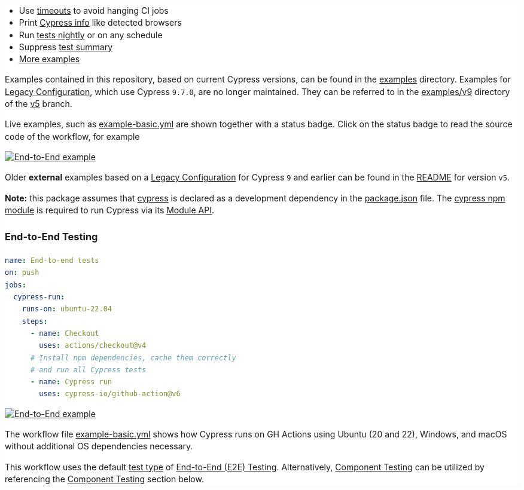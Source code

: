 - Use [timeouts](#timeouts) to avoid hanging CI jobs
- Print [Cypress info](#print-cypress-info) like detected browsers
- Run [tests nightly](#nightly-tests) or on any schedule
- Suppress [test summary](#suppress-test-summary)
- [More examples](#more-examples)

Examples contained in this repository, based on current Cypress versions, can be found in the [examples](./examples) directory. Examples for [Legacy Configuration](https://on.cypress.io/guides/references/legacy-configuration), which use Cypress `9.7.0`, are no longer maintained. They can be referred to in the [examples/v9](https://github.com/cypress-io/github-action/tree/v5/examples/v9) directory of the [v5](https://github.com/cypress-io/github-action/tree/v5/) branch.

Live examples, such as [example-basic.yml](.github/workflows/example-basic.yml) are shown together with a status badge. Click on the status badge to read the source code of the workflow, for example

[![End-to-End example](https://github.com/cypress-io/github-action/workflows/example-basic/badge.svg?branch=master)](.github/workflows/example-basic.yml)

Older **external** examples based on a [Legacy Configuration](https://on.cypress.io/guides/references/legacy-configuration) for Cypress `9` and earlier can be found in the [README](https://github.com/cypress-io/github-action/blob/v5/README.md) for version `v5`.

**Note:** this package assumes that [cypress](https://www.npmjs.com/package/cypress) is declared as a development dependency in the [package.json](https://docs.npmjs.com/creating-a-package-json-file) file. The [cypress npm module](https://www.npmjs.com/package/cypress) is required to run Cypress via its [Module API](https://on.cypress.io/module-api).

### End-to-End Testing

```yml
name: End-to-end tests
on: push
jobs:
  cypress-run:
    runs-on: ubuntu-22.04
    steps:
      - name: Checkout
        uses: actions/checkout@v4
      # Install npm dependencies, cache them correctly
      # and run all Cypress tests
      - name: Cypress run
        uses: cypress-io/github-action@v6
```

[![End-to-End example](https://github.com/cypress-io/github-action/workflows/example-basic/badge.svg?branch=master)](.github/workflows/example-basic.yml)

The workflow file [example-basic.yml](.github/workflows/example-basic.yml) shows how Cypress runs on GH Actions using Ubuntu (20 and 22), Windows, and macOS without additional OS dependencies necessary.

This workflow uses the default [test type](https://on.cypress.io/guides/overview/why-cypress#Test-types) of [End-to-End (E2E) Testing](https://on.cypress.io/guides/overview/why-cypress#End-to-end). Alternatively, [Component Testing](https://on.cypress.io/guides/overview/why-cypress#Component) can be utilized by referencing the [Component Testing](#component-testing) section below.
